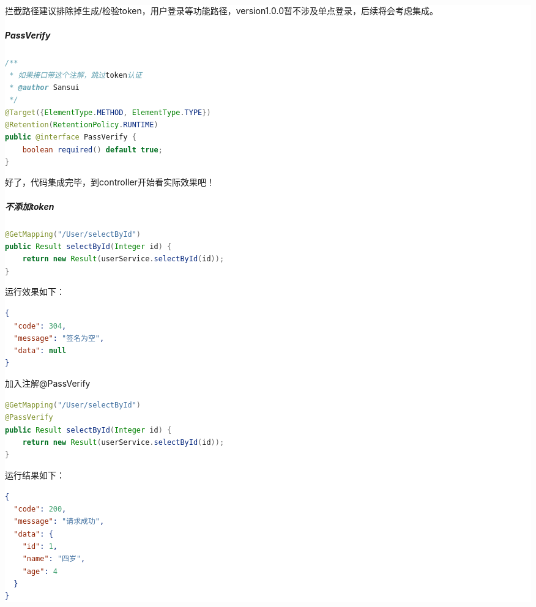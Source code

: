 拦截路径建议排除掉生成/检验token，用户登录等功能路径，version1.0.0暂不涉及单点登录，后续将会考虑集成。

##### PassVerify

```java
/**
 * 如果接口带这个注解，跳过token认证
 * @author Sansui
 */
@Target({ElementType.METHOD, ElementType.TYPE})
@Retention(RetentionPolicy.RUNTIME)
public @interface PassVerify {
    boolean required() default true;
}
```

好了，代码集成完毕，到controller开始看实际效果吧！

##### 不添加token

```java
@GetMapping("/User/selectById")
public Result selectById(Integer id) {
    return new Result(userService.selectById(id));
}
```

运行效果如下：

```json
{
  "code": 304,
  "message": "签名为空",
  "data": null
}
```

加入注解@PassVerify

```java
@GetMapping("/User/selectById")
@PassVerify
public Result selectById(Integer id) {
    return new Result(userService.selectById(id));
}
```

运行结果如下：

```json
{
  "code": 200,
  "message": "请求成功",
  "data": {
    "id": 1,
    "name": "四岁",
    "age": 4
  }
}
```
